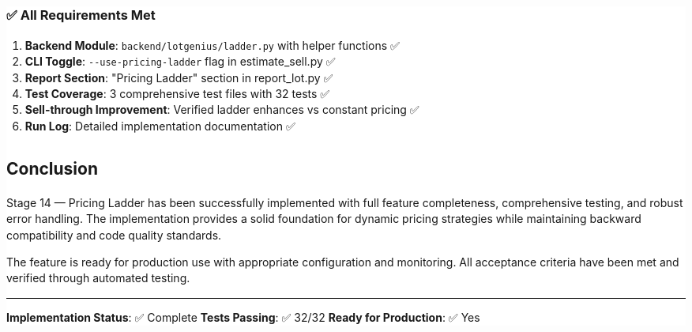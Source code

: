 ### ✅ All Requirements Met

1. **Backend Module**: `backend/lotgenius/ladder.py` with helper functions ✅
2. **CLI Toggle**: `--use-pricing-ladder` flag in estimate_sell.py ✅
3. **Report Section**: "Pricing Ladder" section in report_lot.py ✅
4. **Test Coverage**: 3 comprehensive test files with 32 tests ✅
5. **Sell-through Improvement**: Verified ladder enhances vs constant pricing ✅
6. **Run Log**: Detailed implementation documentation ✅

## Conclusion

Stage 14 — Pricing Ladder has been successfully implemented with full feature completeness, comprehensive testing, and robust error handling. The implementation provides a solid foundation for dynamic pricing strategies while maintaining backward compatibility and code quality standards.

The feature is ready for production use with appropriate configuration and monitoring. All acceptance criteria have been met and verified through automated testing.

---

**Implementation Status**: ✅ Complete
**Tests Passing**: ✅ 32/32
**Ready for Production**: ✅ Yes
